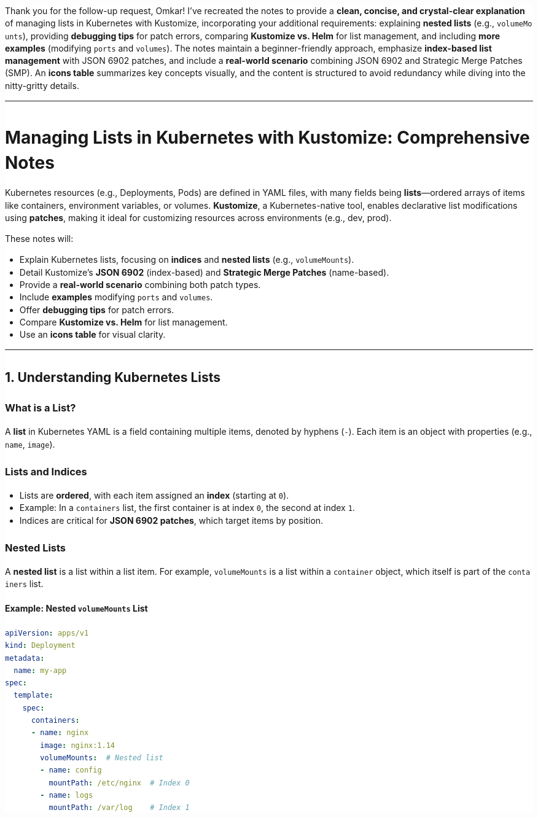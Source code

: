 Thank you for the follow-up request, Omkar! I’ve recreated the notes to provide a **clean, concise, and crystal-clear explanation** of managing lists in Kubernetes with Kustomize, incorporating your additional requirements: explaining **nested lists** (e.g., `volumeMounts`), providing **debugging tips** for patch errors, comparing **Kustomize vs. Helm** for list management, and including **more examples** (modifying `ports` and `volumes`). The notes maintain a beginner-friendly approach, emphasize **index-based list management** with JSON 6902 patches, and include a **real-world scenario** combining JSON 6902 and Strategic Merge Patches (SMP). An **icons table** summarizes key concepts visually, and the content is structured to avoid redundancy while diving into the nitty-gritty details.

---

# Managing Lists in Kubernetes with Kustomize: Comprehensive Notes

Kubernetes resources (e.g., Deployments, Pods) are defined in YAML files, with many fields being **lists**—ordered arrays of items like containers, environment variables, or volumes. **Kustomize**, a Kubernetes-native tool, enables declarative list modifications using **patches**, making it ideal for customizing resources across environments (e.g., dev, prod).

These notes will:
- Explain Kubernetes lists, focusing on **indices** and **nested lists** (e.g., `volumeMounts`).
- Detail Kustomize’s **JSON 6902** (index-based) and **Strategic Merge Patches** (name-based).
- Provide a **real-world scenario** combining both patch types.
- Include **examples** modifying `ports` and `volumes`.
- Offer **debugging tips** for patch errors.
- Compare **Kustomize vs. Helm** for list management.
- Use an **icons table** for visual clarity.

---

## 1. Understanding Kubernetes Lists

### What is a List?
A **list** in Kubernetes YAML is a field containing multiple items, denoted by hyphens (`-`). Each item is an object with properties (e.g., `name`, `image`).

### Lists and Indices
- Lists are **ordered**, with each item assigned an **index** (starting at `0`).
- Example: In a `containers` list, the first container is at index `0`, the second at index `1`.
- Indices are critical for **JSON 6902 patches**, which target items by position.

### Nested Lists
A **nested list** is a list within a list item. For example, `volumeMounts` is a list within a `container` object, which itself is part of the `containers` list.

#### Example: Nested `volumeMounts` List
```yaml
apiVersion: apps/v1
kind: Deployment
metadata:
  name: my-app
spec:
  template:
    spec:
      containers:
      - name: nginx
        image: nginx:1.14
        volumeMounts:  # Nested list
        - name: config
          mountPath: /etc/nginx  # Index 0
        - name: logs
          mountPath: /var/log    # Index 1
```